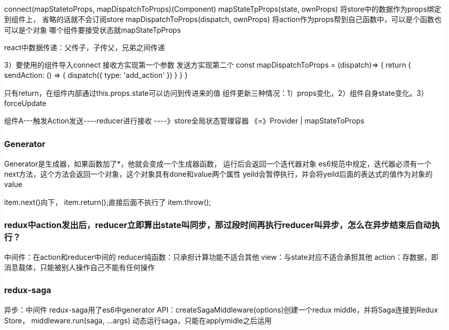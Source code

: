 connect(mapStatetoProps, mapDispatchToProps)(Component)
mapStateTpProps(state, ownProps) 将store中的数据作为props绑定到组件上，  省略的话就不会订阅store
mapDispatchToProps(dispatch, ownProps) 将action作为props帮到自己函数中，可以是个函数也可以是个对象
哪个组件要接受状态就mapStateTpProps

react中数据传递：父传子，子传父，兄弟之间传递

3）要使用的组件导入connect
接收方实现第一个参数
发送方实现第二个
const mapDispatchToProps = (dispatch)=> {
  return {
    sendAction: () => {
      dispatch({
        type: 'add_action'
      })
    }
  }
}

只有return，在组件内部通过this.props.state可以访问到传进来的值
组件更新三种情况：1）props变化，2）组件自身state变化。3）forceUpdate


组件A---触发Action发送----reducer进行接收 ----》store全局状态管理容器 《=》Provider
                                                |
                                                mapStateToProps

### Generator
Generator是生成器，如果函数加了*，他就会变成一个生成器函数，
运行后会返回一个迭代器对象
es6规范中规定，迭代器必须有一个next方法，这个方法会返回一个对象，这个对象具有done和value两个属性
yeild会暂停执行，并会将yeild后面的表达式的值作为对象的value

item.next()向下，
item.return();直接后面不执行了
item.throw();


### redux中action发出后，reducer立即算出state叫同步，那过段时间再执行reducer叫异步，怎么在异步结束后自动执行？
中间件：在action和reducer中间的
reducer纯函数：只承担计算功能不适合其他
view：与state对应不适合承担其他
action：存数据，即消息载体，只能被别人操作自己不能有任何操作


### redux-saga
异步：中间件
redux-saga用了es6中generator
API：createSagaMiddleware(options)创建一个redux middle，并将Saga连接到Redux Store，
     middleware.run(saga, ...args) 动态运行saga，只能在applymidle之后运用

